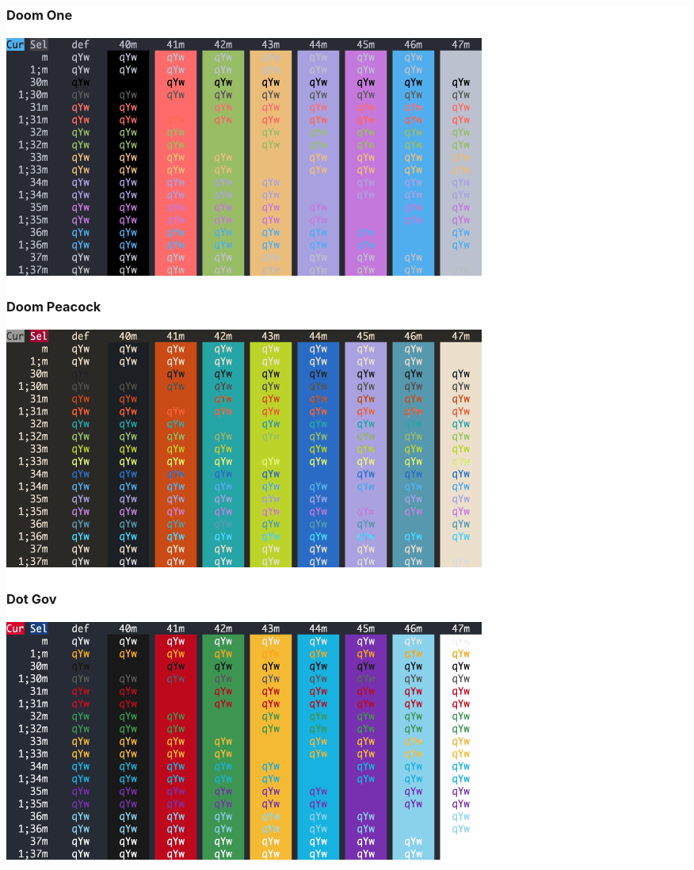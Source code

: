 ### Doom One

![Screenshot](/screenshots/doom-one.png)

### Doom Peacock

![Screenshot](/screenshots/doom-peacock.png)

### Dot Gov

![Screenshot](/screenshots/dot-gov.png)
